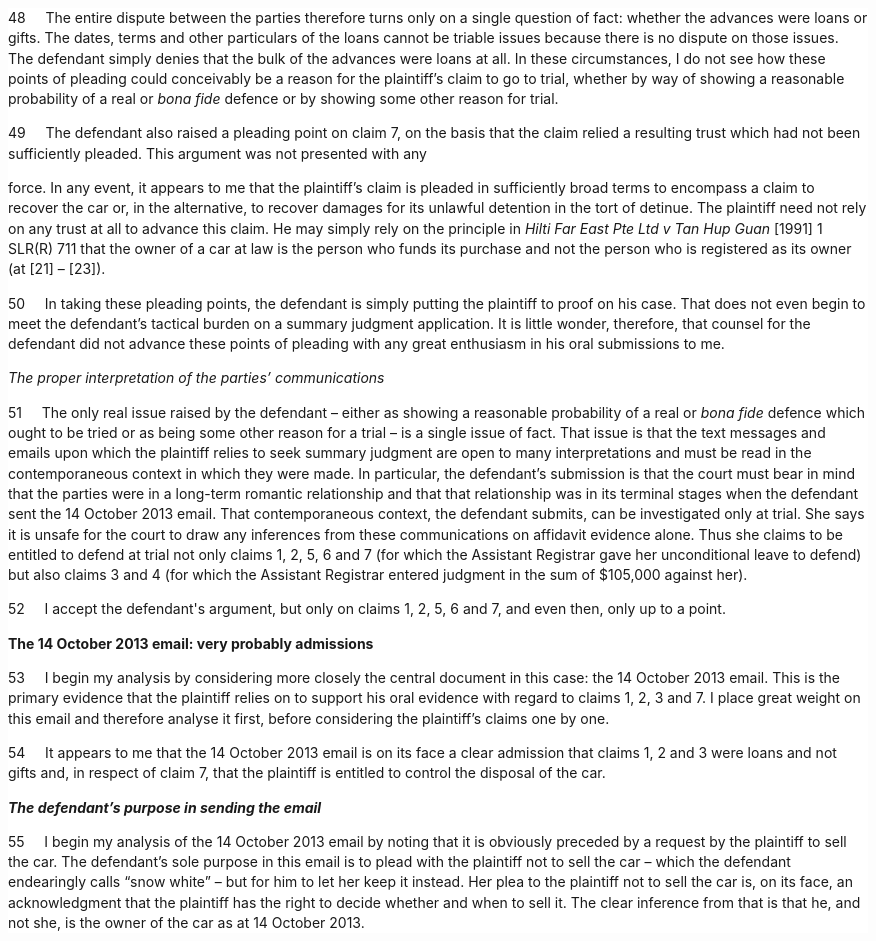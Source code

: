 48     The entire dispute between the parties therefore turns only on a single question of fact: whether the advances were loans or gifts. The dates, terms and other particulars of the loans cannot be triable issues because there is no dispute on those issues. The defendant simply denies that the bulk of the advances were loans at all. In these circumstances, I do not see how these points of pleading could conceivably be a reason for the plaintiff’s claim to go to trial, whether by way of showing a reasonable probability of a real or _bona fide_ defence or by showing some other reason for trial. 

49     The defendant also raised a pleading point on claim 7, on the basis that the claim relied a resulting trust which had not been sufficiently pleaded. This argument was not presented with any 


force. In any event, it appears to me that the plaintiff’s claim is pleaded in sufficiently broad terms to encompass a claim to recover the car or, in the alternative, to recover damages for its unlawful detention in the tort of detinue. The plaintiff need not rely on any trust at all to advance this claim. He may simply rely on the principle in _Hilti Far East Pte Ltd v Tan Hup Guan_ <span class="citation">[1991] 1 SLR(R) 711</span> that the owner of a car at law is the person who funds its purchase and not the person who is registered as its owner (at [21] – [23]). 

50     In taking these pleading points, the defendant is simply putting the plaintiff to proof on his case. That does not even begin to meet the defendant’s tactical burden on a summary judgment application. It is little wonder, therefore, that counsel for the defendant did not advance these points of pleading with any great enthusiasm in his oral submissions to me. 

_The proper interpretation of the parties’ communications_ 

51     The only real issue raised by the defendant – either as showing a reasonable probability of a real or _bona fide_ defence which ought to be tried or as being some other reason for a trial – is a single issue of fact. That issue is that the text messages and emails upon which the plaintiff relies to seek summary judgment are open to many interpretations and must be read in the contemporaneous context in which they were made. In particular, the defendant’s submission is that the court must bear in mind that the parties were in a long-term romantic relationship and that that relationship was in its terminal stages when the defendant sent the 14 October 2013 email. That contemporaneous context, the defendant submits, can be investigated only at trial. She says it is unsafe for the court to draw any inferences from these communications on affidavit evidence alone. Thus she claims to be entitled to defend at trial not only claims 1, 2, 5, 6 and 7 (for which the Assistant Registrar gave her unconditional leave to defend) but also claims 3 and 4 (for which the Assistant Registrar entered judgment in the sum of $105,000 against her). 

52     I accept the defendant's argument, but only on claims 1, 2, 5, 6 and 7, and even then, only up to a point. 

**The 14 October 2013 email: very probably admissions** 

53     I begin my analysis by considering more closely the central document in this case: the 14 October 2013 email. This is the primary evidence that the plaintiff relies on to support his oral evidence with regard to claims 1, 2, 3 and 7. I place great weight on this email and therefore analyse it first, before considering the plaintiff’s claims one by one. 

54     It appears to me that the 14 October 2013 email is on its face a clear admission that claims 1, 2 and 3 were loans and not gifts and, in respect of claim 7, that the plaintiff is entitled to control the disposal of the car. 

**_The defendant’s purpose in sending the email_** 

55     I begin my analysis of the 14 October 2013 email by noting that it is obviously preceded by a request by the plaintiff to sell the car. The defendant’s sole purpose in this email is to plead with the plaintiff not to sell the car – which the defendant endearingly calls “snow white” – but for him to let her keep it instead. Her plea to the plaintiff not to sell the car is, on its face, an acknowledgment that the plaintiff has the right to decide whether and when to sell it. The clear inference from that is that he, and not she, is the owner of the car as at 14 October 2013. 
